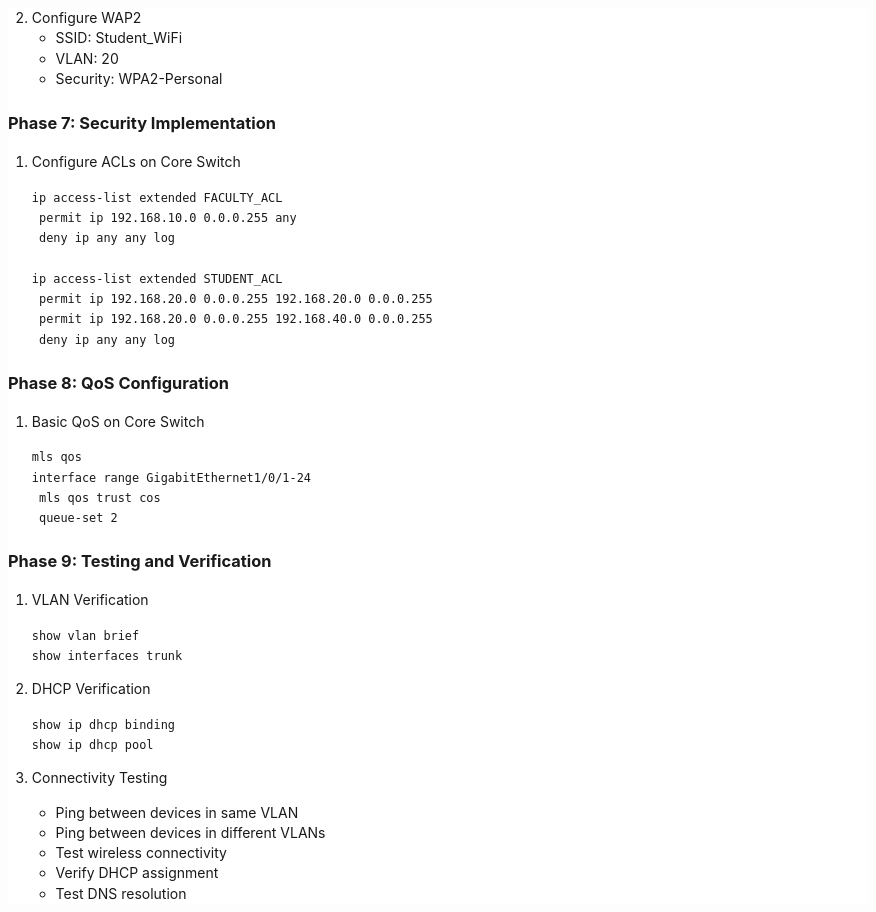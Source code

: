 2. Configure WAP2
   - SSID: Student_WiFi
   - VLAN: 20
   - Security: WPA2-Personal

### Phase 7: Security Implementation

1. Configure ACLs on Core Switch
   ```
   ip access-list extended FACULTY_ACL
    permit ip 192.168.10.0 0.0.0.255 any
    deny ip any any log
   
   ip access-list extended STUDENT_ACL
    permit ip 192.168.20.0 0.0.0.255 192.168.20.0 0.0.0.255
    permit ip 192.168.20.0 0.0.0.255 192.168.40.0 0.0.0.255
    deny ip any any log
   ```

### Phase 8: QoS Configuration

1. Basic QoS on Core Switch
   ```
   mls qos
   interface range GigabitEthernet1/0/1-24
    mls qos trust cos
    queue-set 2
   ```

### Phase 9: Testing and Verification

1. VLAN Verification
   ```
   show vlan brief
   show interfaces trunk
   ```

2. DHCP Verification
   ```
   show ip dhcp binding
   show ip dhcp pool
   ```

3. Connectivity Testing
   - Ping between devices in same VLAN
   - Ping between devices in different VLANs
   - Test wireless connectivity
   - Verify DHCP assignment
   - Test DNS resolution
